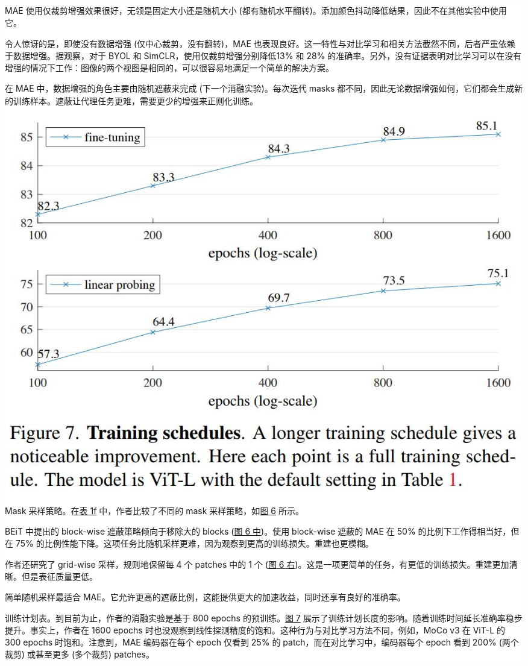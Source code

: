 MAE 使用仅裁剪增强效果很好，无领是固定大小还是随机大小 (都有随机水平翻转)。添加颜色抖动降低结果，因此不在其他实验中使用它。

令人惊讶的是，即使没有数据增强 (仅中心裁剪，没有翻转)，MAE 也表现良好。这一特性与对比学习和相关方法截然不同，后者严重依赖于数据增强。据观察，对于 BYOL 和 SimCLR，使用仅裁剪增强分别降低13% 和 28% 的准确率。另外，没有证据表明对比学习可以在没有增强的情况下工作：图像的两个视图是相同的，可以很容易地满足一个简单的解决方案。

在 MAE 中，数据增强的角色主要由随机遮蔽来完成 (下一个消融实验)。每次迭代 masks 都不同，因此无论数据增强如何，它们都会生成新的训练样本。遮蔽让代理任务更难，需要更少的增强来正则化训练。

<span id="figure7"><img src= "pics/MAE-7.jpg" style="zoom:100%;"></span>

Mask 采样策略。在[表 1f](#table1) 中，作者比较了不同的 mask 采样策略，如[图 6](#figure6) 所示。

BEiT 中提出的 block-wise 遮蔽策略倾向于移除大的 blocks ([图 6 中](#figure6))。使用 block-wise 遮蔽的 MAE 在 50% 的比例下工作得相当好，但在 75% 的比例性能下降。这项任务比随机采样更难，因为观察到更高的训练损失。重建也更模糊。

作者还研究了 grid-wise 采样，规则地保留每 4 个 patches 中的 1 个 ([图 6 右](#figure6))。这是一项更简单的任务，有更低的训练损失。重建更加清晰。但是表征质量更低。

简单随机采样最适合 MAE。它允许更高的遮蔽比例，这能提供更大的加速收益，同时还享有良好的准确率。

训练计划表。到目前为止，作者的消融实验是基于 800 epochs 的预训练。[图 7](#figure7) 展示了训练计划长度的影响。随着训练时间延长准确率稳步提升。事实上，作者在 1600 epochs 时也没观察到线性探测精度的饱和。这种行为与对比学习方法不同，例如，MoCo v3 在 ViT-L 的 300 epochs 时饱和。注意到，MAE 编码器在每个 epoch 仅看到 25% 的 patch，而在对比学习中，编码器每个 epoch 看到 200% (两个裁剪) 或甚至更多 (多个裁剪) patches。
